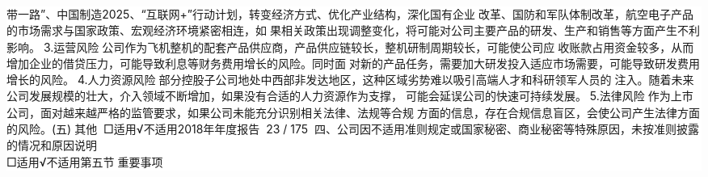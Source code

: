 带一路”、中国制造2025、“互联网+”行动计划，转变经济方式、优化产业结构，深化国有企业
改革、国防和军队体制改革，航空电子产品的市场需求与国家政策、宏观经济环境紧密相连，如
果相关政策出现调整变化，将可能对公司主要产品的研发、生产和销售等方面产生不利影响。
3.运营风险
公司作为飞机整机的配套产品供应商，产品供应链较长，整机研制周期较长，可能使公司应
收账款占用资金较多，从而增加企业的借贷压力，可能导致利息等财务费用增长的风险。同时面
对新的产品任务，需要加大研发投入适应市场需要，可能导致研发费用增长的风险。
4.人力资源风险
部分控股子公司地处中西部非发达地区，这种区域劣势难以吸引高端人才和科研领军人员的
注入。随着未来公司发展规模的壮大，介入领域不断增加，如果没有合适的人力资源作为支撑，
可能会延误公司的快速可持续发展。
5.法律风险
作为上市公司，面对越来越严格的监管要求，如果公司未能充分识别相关法律、法规等合规
方面的信息，存在合规信息盲区，会使公司产生法律方面的风险。(五)
其他 
□适用√不适用2018年年度报告 
23 / 175 
四、公司因不适用准则规定或国家秘密、商业秘密等特殊原因，未按准则披露的情况和原因说明	
□适用√不适用第五节
重要事项